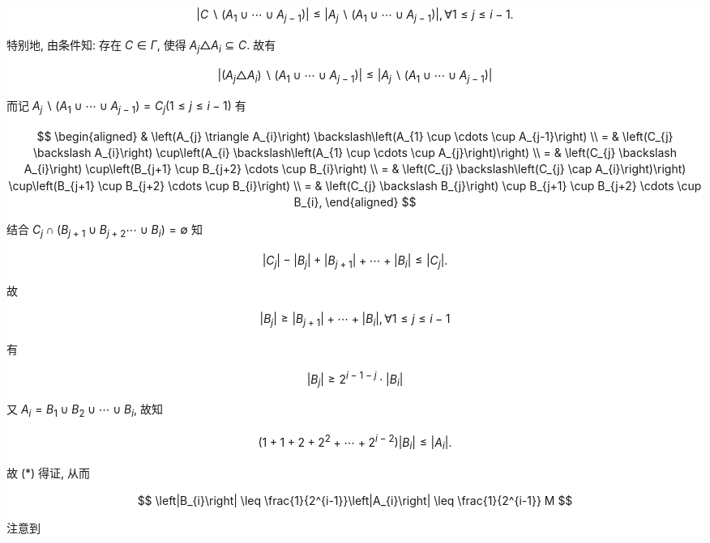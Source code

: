 $$
\left|C \backslash\left(A_{1} \cup \cdots \cup A_{j-1}\right)\right| \leq\left|A_{j} \backslash\left(A_{1} \cup \cdots \cup A_{j-1}\right)\right|, \forall 1 \leq j \leq i-1 .
$$

特别地, 由条件知: 存在 $C \in \Gamma$, 使得 $A_{j} \triangle A_{i} \subseteq C$. 故有

$$
\left|\left(A_{j} \triangle A_{i}\right) \backslash\left(A_{1} \cup \cdots \cup A_{j-1}\right)\right| \leq\left|A_{j} \backslash\left(A_{1} \cup \cdots \cup A_{j-1}\right)\right|
$$

而记 $A_{j} \backslash\left(A_{1} \cup \cdots \cup A_{j-1}\right)=C_{j}(1 \leq j \leq i-1)$ 有

$$
\begin{aligned}
& \left(A_{j} \triangle A_{i}\right) \backslash\left(A_{1} \cup \cdots \cup A_{j-1}\right) \\
= & \left(C_{j} \backslash A_{i}\right) \cup\left(A_{i} \backslash\left(A_{1} \cup \cdots \cup A_{j}\right)\right) \\
= & \left(C_{j} \backslash A_{i}\right) \cup\left(B_{j+1} \cup B_{j+2} \cdots \cup B_{i}\right) \\
= & \left(C_{j} \backslash\left(C_{j} \cap A_{i}\right)\right) \cup\left(B_{j+1} \cup B_{j+2} \cdots \cup B_{i}\right) \\
= & \left(C_{j} \backslash B_{j}\right) \cup B_{j+1} \cup B_{j+2} \cdots \cup B_{i},
\end{aligned}
$$

结合 $C_{j} \cap\left(B_{j+1} \cup B_{j+2} \cdots \cup B_{i}\right)=\emptyset$ 知

$$
\left|C_{j}\right|-\left|B_{j}\right|+\left|B_{j+1}\right|+\cdots+\left|B_{i}\right| \leq\left|C_{j}\right| .
$$

故

$$
\left|B_{j}\right| \geq\left|B_{j+1}\right|+\cdots+\left|B_{i}\right|, \forall 1 \leq j \leq i-1
$$

有

$$
\left|B_{j}\right| \geq 2^{i-1-j} \cdot\left|B_{i}\right|
$$

又 $A_{i}=B_{1} \cup B_{2} \cup \cdots \cup B_{i}$, 故知

$$
\left(1+1+2+2^{2}+\cdots+2^{i-2}\right)\left|B_{i}\right| \leq\left|A_{i}\right| .
$$

故 $(*)$ 得证, 从而

$$
\left|B_{i}\right| \leq \frac{1}{2^{i-1}}\left|A_{i}\right| \leq \frac{1}{2^{i-1}} M
$$

注意到
